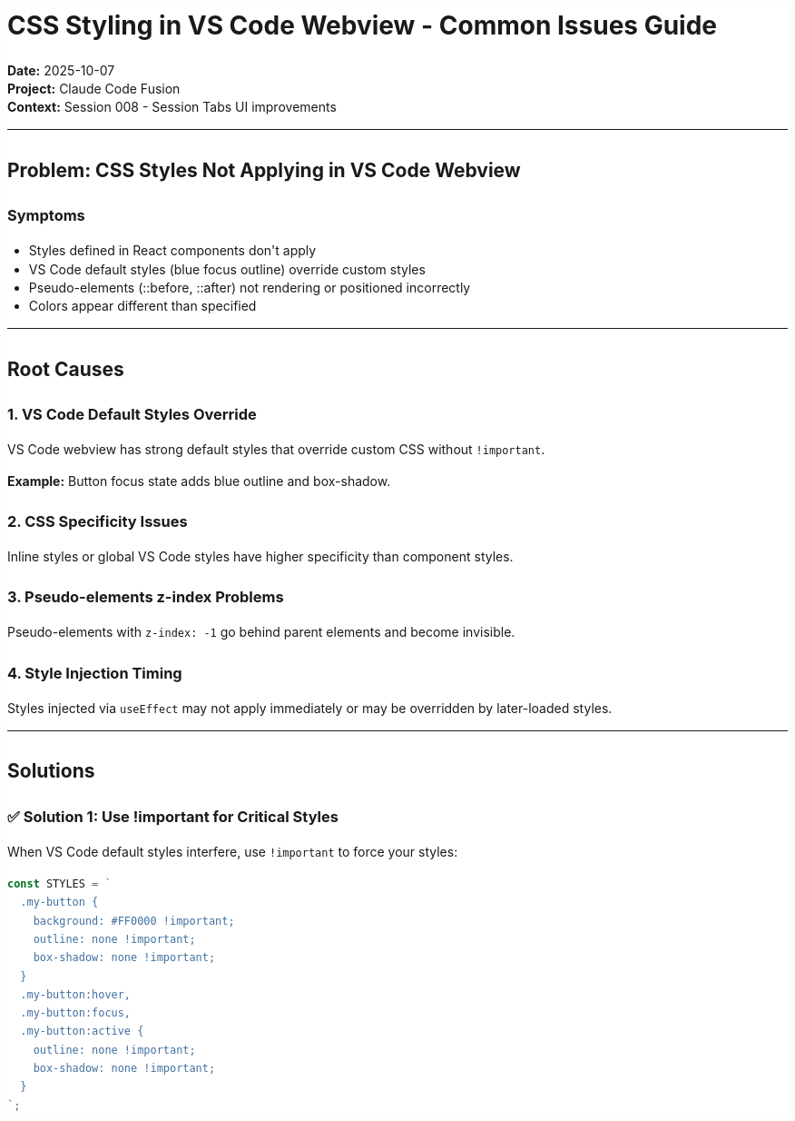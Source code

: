 # CSS Styling in VS Code Webview - Common Issues Guide

**Date:** 2025-10-07  
**Project:** Claude Code Fusion  
**Context:** Session 008 - Session Tabs UI improvements

---

## Problem: CSS Styles Not Applying in VS Code Webview

### Symptoms
- Styles defined in React components don't apply
- VS Code default styles (blue focus outline) override custom styles
- Pseudo-elements (::before, ::after) not rendering or positioned incorrectly
- Colors appear different than specified

---

## Root Causes

### 1. VS Code Default Styles Override
VS Code webview has strong default styles that override custom CSS without `!important`.

**Example:** Button focus state adds blue outline and box-shadow.

### 2. CSS Specificity Issues
Inline styles or global VS Code styles have higher specificity than component styles.

### 3. Pseudo-elements z-index Problems
Pseudo-elements with `z-index: -1` go behind parent elements and become invisible.

### 4. Style Injection Timing
Styles injected via `useEffect` may not apply immediately or may be overridden by later-loaded styles.

---

## Solutions

### ✅ Solution 1: Use !important for Critical Styles

When VS Code default styles interfere, use `!important` to force your styles:

```typescript
const STYLES = `
  .my-button {
    background: #FF0000 !important;
    outline: none !important;
    box-shadow: none !important;
  }
  .my-button:hover,
  .my-button:focus,
  .my-button:active {
    outline: none !important;
    box-shadow: none !important;
  }
`;
```
